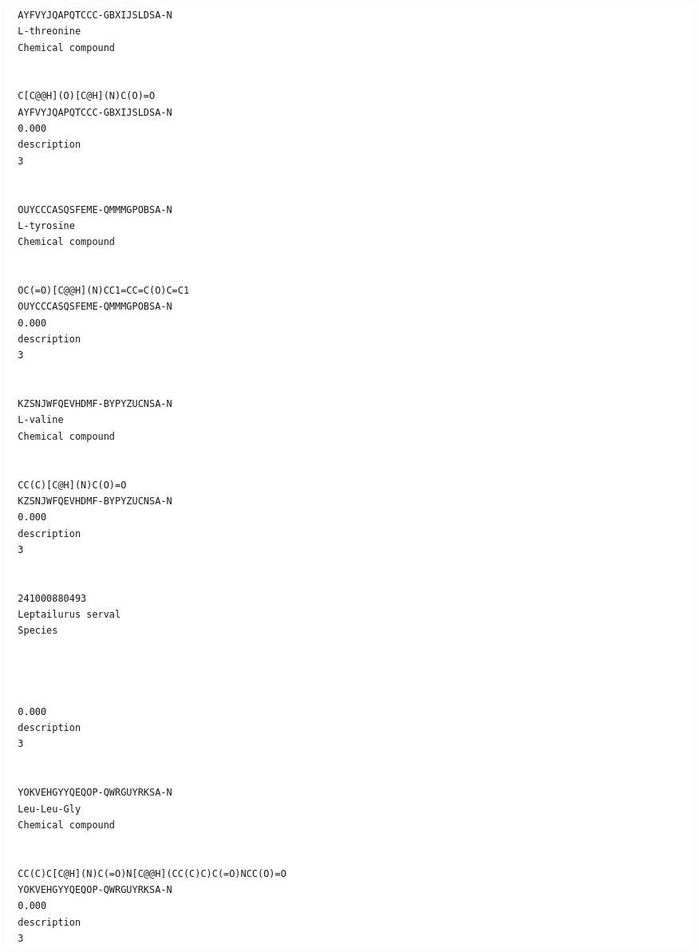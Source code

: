     
      AYFVYJQAPQTCCC-GBXIJSLDSA-N
      L-threonine
      Chemical compound
      
      
      C[C@@H](O)[C@H](N)C(O)=O
      AYFVYJQAPQTCCC-GBXIJSLDSA-N
      0.000
      description
      3
    
    
      OUYCCCASQSFEME-QMMMGPOBSA-N
      L-tyrosine
      Chemical compound
      
      
      OC(=O)[C@@H](N)CC1=CC=C(O)C=C1
      OUYCCCASQSFEME-QMMMGPOBSA-N
      0.000
      description
      3
    
    
      KZSNJWFQEVHDMF-BYPYZUCNSA-N
      L-valine
      Chemical compound
      
      
      CC(C)[C@H](N)C(O)=O
      KZSNJWFQEVHDMF-BYPYZUCNSA-N
      0.000
      description
      3
    
    
      241000880493
      Leptailurus serval
      Species
      
      
      
      
      0.000
      description
      3
    
    
      YOKVEHGYYQEQOP-QWRGUYRKSA-N
      Leu-Leu-Gly
      Chemical compound
      
      
      CC(C)C[C@H](N)C(=O)N[C@@H](CC(C)C)C(=O)NCC(O)=O
      YOKVEHGYYQEQOP-QWRGUYRKSA-N
      0.000
      description
      3
    
    